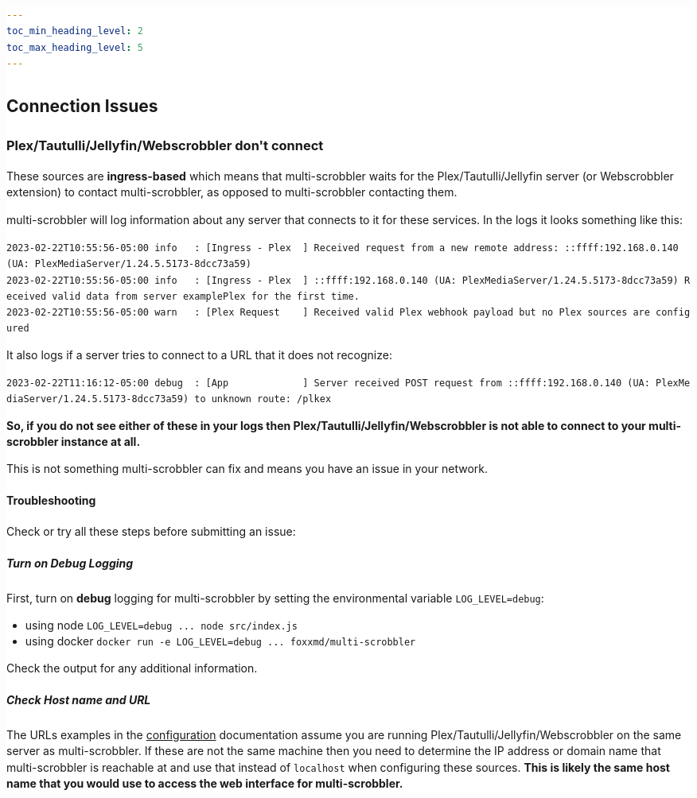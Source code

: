 ```yaml
---
toc_min_heading_level: 2
toc_max_heading_level: 5
---
```


## Connection Issues

### Plex/Tautulli/Jellyfin/Webscrobbler don't connect

These sources are **ingress-based** which means that multi-scrobbler waits for the Plex/Tautulli/Jellyfin server (or Webscrobbler extension) to contact multi-scrobbler, as opposed to multi-scrobbler contacting them.

multi-scrobbler will log information about any server that connects to it for these services. In the logs it looks something like this:

```
2023-02-22T10:55:56-05:00 info   : [Ingress - Plex  ] Received request from a new remote address: ::ffff:192.168.0.140 (UA: PlexMediaServer/1.24.5.5173-8dcc73a59)
2023-02-22T10:55:56-05:00 info   : [Ingress - Plex  ] ::ffff:192.168.0.140 (UA: PlexMediaServer/1.24.5.5173-8dcc73a59) Received valid data from server examplePlex for the first time.
2023-02-22T10:55:56-05:00 warn   : [Plex Request    ] Received valid Plex webhook payload but no Plex sources are configured
```
It also logs if a server tries to connect to a URL that it does not recognize:
```
2023-02-22T11:16:12-05:00 debug  : [App             ] Server received POST request from ::ffff:192.168.0.140 (UA: PlexMediaServer/1.24.5.5173-8dcc73a59) to unknown route: /plkex
```
**So, if you do not see either of these in your logs then Plex/Tautulli/Jellyfin/Webscrobbler is not able to connect to your multi-scrobbler instance at all.**

This is not something multi-scrobbler can fix and means you have an issue in your network.

#### Troubleshooting

Check or try all these steps before submitting an issue:

##### Turn on Debug Logging

First, turn on **debug** logging for multi-scrobbler by setting the environmental variable `LOG_LEVEL=debug`:

* using node `LOG_LEVEL=debug ... node src/index.js`
* using docker `docker run -e LOG_LEVEL=debug ... foxxmd/multi-scrobbler`

Check the output for any additional information.

##### Check Host name and URL

The URLs examples in the [configuration](configuration/configuration.mdx) documentation assume you are running Plex/Tautulli/Jellyfin/Webscrobbler on the same server as multi-scrobbler. If these are not the same machine then you need to determine the IP address or domain name that multi-scrobbler is reachable at and use that instead of `localhost` when configuring these sources. **This is likely the same host name that you would use to access the web interface for multi-scrobbler.**
